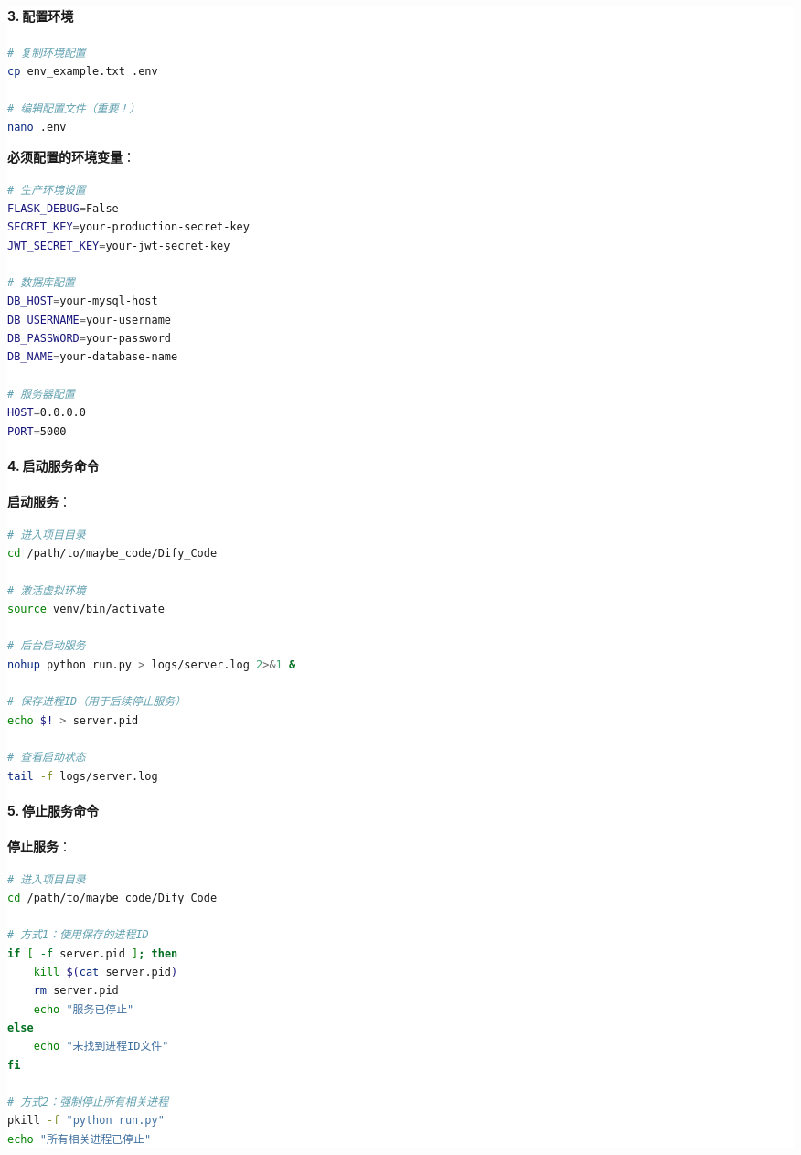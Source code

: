 #### 3. 配置环境
```bash
# 复制环境配置
cp env_example.txt .env

# 编辑配置文件（重要！）
nano .env
```

**必须配置的环境变量**：
```bash
# 生产环境设置
FLASK_DEBUG=False
SECRET_KEY=your-production-secret-key
JWT_SECRET_KEY=your-jwt-secret-key

# 数据库配置
DB_HOST=your-mysql-host
DB_USERNAME=your-username  
DB_PASSWORD=your-password
DB_NAME=your-database-name

# 服务器配置
HOST=0.0.0.0
PORT=5000
```

#### 4. 启动服务命令

**启动服务**：
```bash
# 进入项目目录
cd /path/to/maybe_code/Dify_Code

# 激活虚拟环境
source venv/bin/activate

# 后台启动服务
nohup python run.py > logs/server.log 2>&1 &

# 保存进程ID（用于后续停止服务）
echo $! > server.pid

# 查看启动状态
tail -f logs/server.log
```

#### 5. 停止服务命令

**停止服务**：
```bash
# 进入项目目录
cd /path/to/maybe_code/Dify_Code

# 方式1：使用保存的进程ID
if [ -f server.pid ]; then
    kill $(cat server.pid)
    rm server.pid
    echo "服务已停止"
else
    echo "未找到进程ID文件"
fi

# 方式2：强制停止所有相关进程
pkill -f "python run.py"
echo "所有相关进程已停止"
```